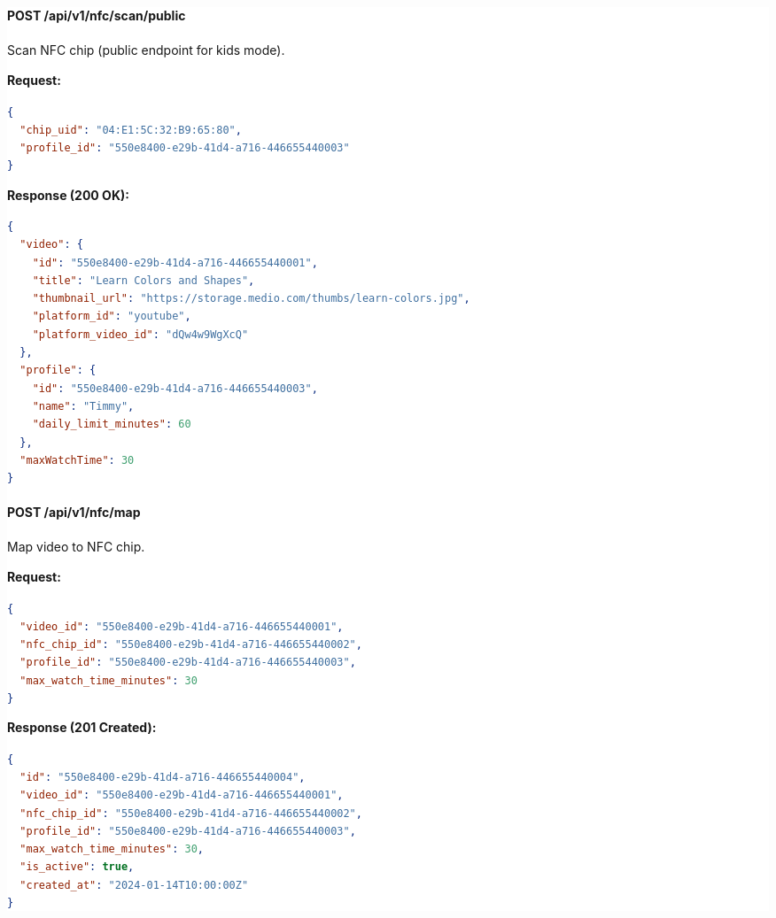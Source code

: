 #### POST /api/v1/nfc/scan/public
Scan NFC chip (public endpoint for kids mode).

**Request:**
```json
{
  "chip_uid": "04:E1:5C:32:B9:65:80",
  "profile_id": "550e8400-e29b-41d4-a716-446655440003"
}
```

**Response (200 OK):**
```json
{
  "video": {
    "id": "550e8400-e29b-41d4-a716-446655440001",
    "title": "Learn Colors and Shapes",
    "thumbnail_url": "https://storage.medio.com/thumbs/learn-colors.jpg",
    "platform_id": "youtube",
    "platform_video_id": "dQw4w9WgXcQ"
  },
  "profile": {
    "id": "550e8400-e29b-41d4-a716-446655440003",
    "name": "Timmy",
    "daily_limit_minutes": 60
  },
  "maxWatchTime": 30
}
```

#### POST /api/v1/nfc/map
Map video to NFC chip.

**Request:**
```json
{
  "video_id": "550e8400-e29b-41d4-a716-446655440001",
  "nfc_chip_id": "550e8400-e29b-41d4-a716-446655440002",
  "profile_id": "550e8400-e29b-41d4-a716-446655440003",
  "max_watch_time_minutes": 30
}
```

**Response (201 Created):**
```json
{
  "id": "550e8400-e29b-41d4-a716-446655440004",
  "video_id": "550e8400-e29b-41d4-a716-446655440001",
  "nfc_chip_id": "550e8400-e29b-41d4-a716-446655440002",
  "profile_id": "550e8400-e29b-41d4-a716-446655440003",
  "max_watch_time_minutes": 30,
  "is_active": true,
  "created_at": "2024-01-14T10:00:00Z"
}
```
